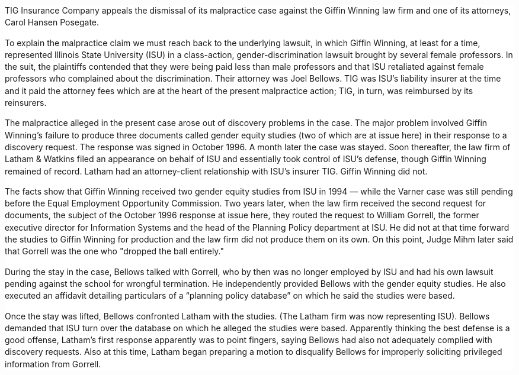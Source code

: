 </blockquote></td>
</tr>
</tbody>
</table>

TIG Insurance Company appeals the dismissal of its malpractice case
against the Giffin Winning law firm and one of its attorneys, Carol
Hansen Posegate.

To explain the malpractice claim we must reach back to the underlying
lawsuit, in which Giffin Winning, at least for a time, represented
Illinois State University (ISU) in a class-action, gender-discrimination
lawsuit brought by several female professors. In the suit, the
plaintiffs contended that they were being paid less than male professors
and that ISU retaliated against female professors who complained about
the discrimination. Their attorney was Joel Bellows. TIG was ISU’s
liability insurer at the time and it paid the attorney fees which are at
the heart of the present malpractice action; TIG, in turn, was
reimbursed by its reinsurers.

The malpractice alleged in the present case arose out of discovery
problems in the case. The major problem involved Giffin Winning’s
failure to produce three documents called gender equity studies (two of
which are at issue here) in their response to a discovery request. The
response was signed in October 1996. A month later the case was stayed.
Soon thereafter, the law firm of Latham & Watkins filed an appearance on
behalf of ISU and essentially took control of ISU’s defense, though
Giffin Winning remained of record. Latham had an attorney-client
relationship with ISU’s insurer TIG. Giffin Winning did not.

The facts show that Giffin Winning received two gender equity studies
from ISU in 1994 — while the Varner case was still pending before the
Equal Employment Opportunity Commission. Two years later, when the law
firm received the second request for documents, the subject of the
October 1996 response at issue here, they routed the request to William
Gorrell, the former executive director for Information Systems and the
head of the Planning Policy department at ISU. He did not at that time
forward the studies to Giffin Winning for production and the law firm
did not produce them on its own. On this point, Judge Mihm later said
that Gorrell was the one who "dropped the ball entirely."

During the stay in the case, Bellows talked with Gorrell, who by then
was no longer employed by ISU and had his own lawsuit pending against
the school for wrongful termination. He independently provided Bellows
with the gender equity studies. He also executed an affidavit detailing
particulars of a “planning policy database” on which he said the studies
were based.

Once the stay was lifted, Bellows confronted Latham with the studies.
(The Latham firm was now representing ISU). Bellows demanded that ISU
turn over the database on which he alleged the studies were based.
Apparently thinking the best defense is a good offense, Latham’s first
response apparently was to point fingers, saying Bellows had also not
adequately complied with discovery requests. Also at this time, Latham
began preparing a motion to disqualify Bellows for improperly soliciting
privileged information from Gorrell.
